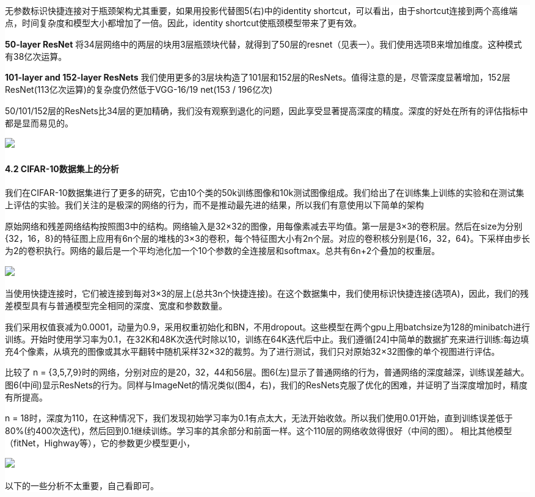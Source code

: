 无参数标识快捷连接对于瓶颈架构尤其重要，如果用投影代替图5(右)中的identity shortcut，可以看出，由于shortcut连接到两个高维端点，时间复杂度和模型大小都增加了一倍。因此，identity shortcut使瓶颈模型带来了更有效。

**50-layer ResNet** 将34层网络中的两层的块用3层瓶颈块代替，就得到了50层的resnet（见表一）。我们使用选项B来增加维度。这种模式有38亿次运算。

**101-layer and 152-layer ResNets**  我们使用更多的3层块构造了101层和152层的ResNets。值得注意的是，尽管深度显著增加，152层ResNet(113亿次运算)的复杂度仍然低于VGG-16/19 net(153 / 196亿次)

50/101/152层的ResNets比34层的更加精确，我们没有观察到退化的问题，因此享受显著提高深度的精度。深度的好处在所有的评估指标中都是显而易见的。

![](https://raw.githubusercontent.com/liuzhaoo/markdown_pics/master/img/rable3-5.png)



#### 4.2 CIFAR-10数据集上的分析

我们在CIFAR-10数据集进行了更多的研究，它由10个类的50k训练图像和10k测试图像组成。我们给出了在训练集上训练的实验和在测试集上评估的实验。我们关注的是极深的网络的行为，而不是推动最先进的结果，所以我们有意使用以下简单的架构

原始网络和残差网络结构按照图3中的结构。网络输入是32$\times$32的图像，用每像素减去平均值。第一层是3$\times$3的卷积层。然后在size为分别{32，16，8}的特征图上应用有6n个层的堆栈的3$\times$3的卷积，每个特征图大小有2n个层。对应的卷积核分别是{16，32，64}。下采样由步长为2的卷积执行。网络的最后是一个平均池化加一个10个参数的全连接层和softmax。总共有6n+2个叠加的权重层。

![](https://raw.githubusercontent.com/liuzhaoo/markdown_pics/master/img/cif.png)

当使用快捷连接时，它们被连接到每对3$\times$3的层上(总共3n个快捷连接)。在这个数据集中，我们使用标识快捷连接(选项A)，因此，我们的残差模型具有与普通模型完全相同的深度、宽度和参数数量。

我们采用权值衰减为0.0001，动量为0.9，采用权重初始化和BN，不用dropout。这些模型在两个gpu上用batchsize为128的minibatch进行训练。开始时使用学习率为0.1，在32K和48K次迭代时除以10，训练在64K迭代后中止。我们遵循[24]中简单的数据扩充来进行训练:每边填充4个像素，从填充的图像或其水平翻转中随机采样32$\times$32的裁剪。为了进行测试，我们只对原始32$\times$32图像的单个视图进行评估。

比较了 n = {3,5,7,9}时的网络，分别对应的是20，32，44和56层。图6(左)显示了普通网络的行为，普通网络的深度越深，训练误差越大。图6(中间)显示ResNets的行为。同样与ImageNet的情况类似(图4，右)，我们的ResNets克服了优化的困难，并证明了当深度增加时，精度有所提高。

n = 18时，深度为110，在这种情况下，我们发现初始学习率为0.1有点太大，无法开始收敛。所以我们使用0.01开始，直到训练误差低于80%(约400次迭代)，然后回到0.1继续训练。学习率的其余部分和前面一样。这个110层的网络收敛得很好（中间的图）。 相比其他模型（fitNet，Highway等），它的参数更少模型更小，

![](https://raw.githubusercontent.com/liuzhaoo/markdown_pics/master/img/fi6.png)

以下的一些分析不太重要，自己看即可。